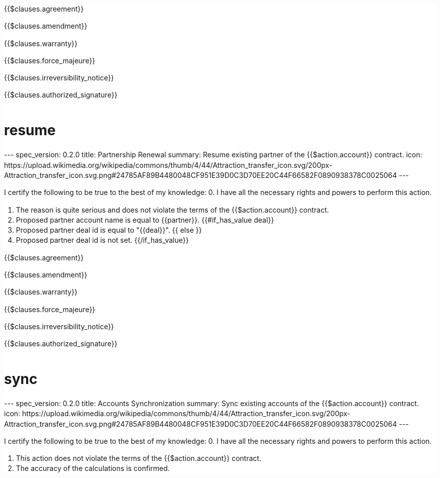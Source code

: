 {{$clauses.agreement}}

{{$clauses.amendment}}

{{$clauses.warranty}}

{{$clauses.force_majeure}}

{{$clauses.irreversibility_notice}}

{{$clauses.authorized_signature}}


<h1 class="contract">resume</h1>
---
spec_version: 0.2.0
title: Partnership Renewal
summary: Resume existing partner of the {{$action.account}} contract.
icon: https://upload.wikimedia.org/wikipedia/commons/thumb/4/44/Attraction_transfer_icon.svg/200px-Attraction_transfer_icon.svg.png#24785AF89B4480048CF951E39D0C3D70EE20C44F66582F0890938378C0025064
---

I certify the following to be true to the best of my knowledge:
0. I have all the necessary rights and powers to perform this action.
1. The reason is quite serious and does not violate the terms of the {{$action.account}} contract.
2. Proposed partner account name is equal to {{partner}}.
{{#if_has_value deal}}
3. Proposed partner deal id is equal to "{{deal}}".
{{ else }}
3. Proposed partner deal id is not set.
{{/if_has_value}}

{{$clauses.agreement}}

{{$clauses.amendment}}

{{$clauses.warranty}}

{{$clauses.force_majeure}}

{{$clauses.irreversibility_notice}}

{{$clauses.authorized_signature}}


<h1 class="contract">sync</h1>
---
spec_version: 0.2.0
title: Accounts Synchronization
summary: Sync existing accounts of the {{$action.account}} contract.
icon: https://upload.wikimedia.org/wikipedia/commons/thumb/4/44/Attraction_transfer_icon.svg/200px-Attraction_transfer_icon.svg.png#24785AF89B4480048CF951E39D0C3D70EE20C44F66582F0890938378C0025064
---

I certify the following to be true to the best of my knowledge:
0. I have all the necessary rights and powers to perform this action.
1. This action does not violate the terms of the {{$action.account}} contract.
2. The accuracy of the calculations is confirmed.
